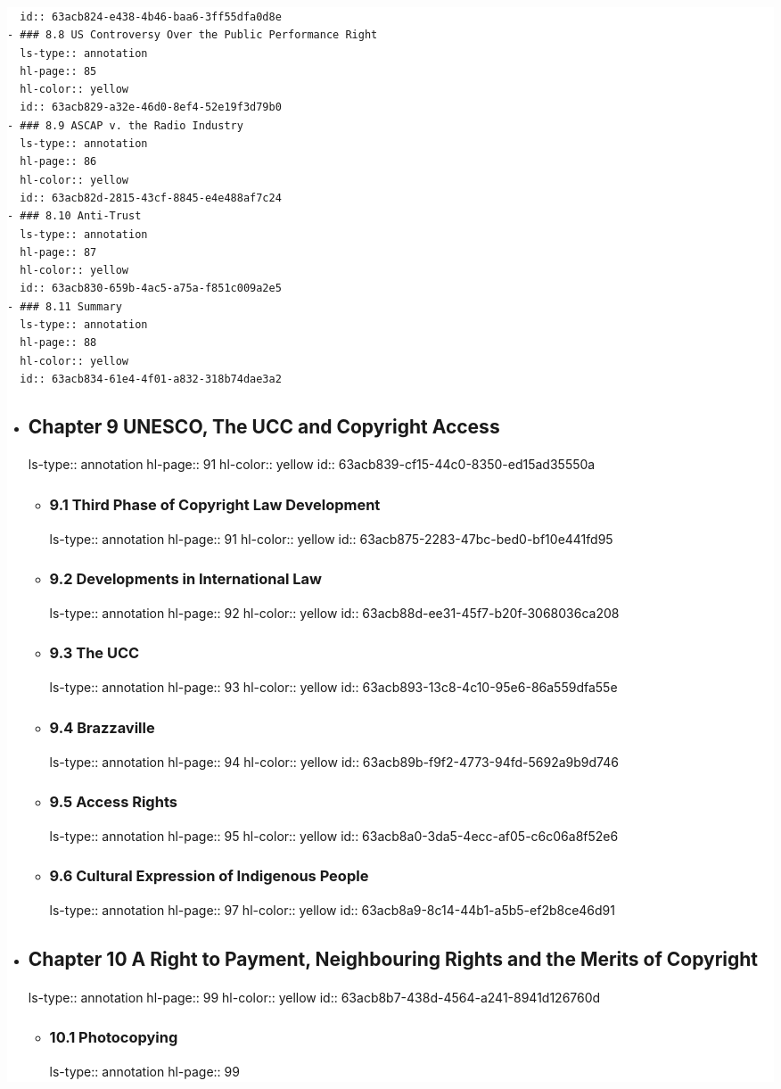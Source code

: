 	  id:: 63acb824-e438-4b46-baa6-3ff55dfa0d8e
	- ### 8.8 US Controversy Over the Public Performance Right
	  ls-type:: annotation
	  hl-page:: 85
	  hl-color:: yellow
	  id:: 63acb829-a32e-46d0-8ef4-52e19f3d79b0
	- ### 8.9 ASCAP v. the Radio Industry
	  ls-type:: annotation
	  hl-page:: 86
	  hl-color:: yellow
	  id:: 63acb82d-2815-43cf-8845-e4e488af7c24
	- ### 8.10 Anti-Trust
	  ls-type:: annotation
	  hl-page:: 87
	  hl-color:: yellow
	  id:: 63acb830-659b-4ac5-a75a-f851c009a2e5
	- ### 8.11 Summary
	  ls-type:: annotation
	  hl-page:: 88
	  hl-color:: yellow
	  id:: 63acb834-61e4-4f01-a832-318b74dae3a2
- ## Chapter 9 UNESCO, The UCC and Copyright Access
  ls-type:: annotation
  hl-page:: 91
  hl-color:: yellow
  id:: 63acb839-cf15-44c0-8350-ed15ad35550a
	- ### 9.1 Third Phase of Copyright Law Development
	  ls-type:: annotation
	  hl-page:: 91
	  hl-color:: yellow
	  id:: 63acb875-2283-47bc-bed0-bf10e441fd95
	- ### 9.2 Developments in International Law
	  ls-type:: annotation
	  hl-page:: 92
	  hl-color:: yellow
	  id:: 63acb88d-ee31-45f7-b20f-3068036ca208
	- ### 9.3 The UCC
	  ls-type:: annotation
	  hl-page:: 93
	  hl-color:: yellow
	  id:: 63acb893-13c8-4c10-95e6-86a559dfa55e
	- ### 9.4 Brazzaville
	  ls-type:: annotation
	  hl-page:: 94
	  hl-color:: yellow
	  id:: 63acb89b-f9f2-4773-94fd-5692a9b9d746
	- ### 9.5 Access Rights
	  ls-type:: annotation
	  hl-page:: 95
	  hl-color:: yellow
	  id:: 63acb8a0-3da5-4ecc-af05-c6c06a8f52e6
	- ### 9.6 Cultural Expression of Indigenous People
	  ls-type:: annotation
	  hl-page:: 97
	  hl-color:: yellow
	  id:: 63acb8a9-8c14-44b1-a5b5-ef2b8ce46d91
- ## Chapter 10 A Right to Payment, Neighbouring Rights and the Merits of Copyright
  ls-type:: annotation
  hl-page:: 99
  hl-color:: yellow
  id:: 63acb8b7-438d-4564-a241-8941d126760d
	- ### 10.1 Photocopying
	  ls-type:: annotation
	  hl-page:: 99